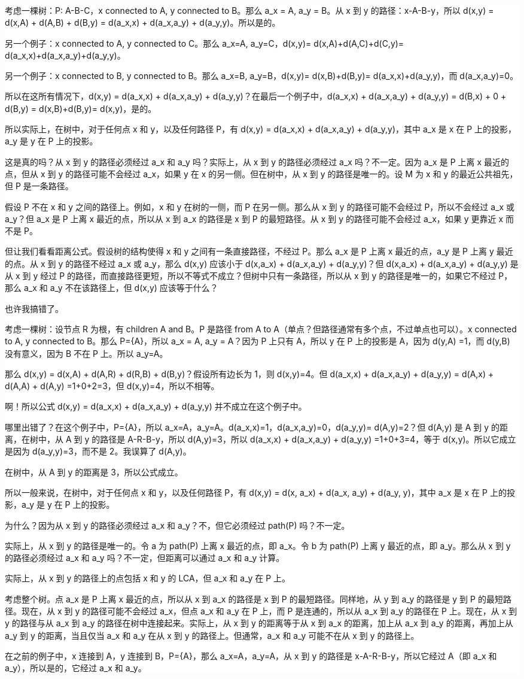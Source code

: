 考虑一棵树：P: A-B-C，x connected to A, y connected to B。那么 a_x = A, a_y = B。从 x 到 y 的路径：x-A-B-y，所以 d(x,y) = d(x,A) + d(A,B) + d(B,y) = d(a_x,x) + d(a_x,a_y) + d(a_y,y)。所以是的。

另一个例子：x connected to A, y connected to C。那么 a_x=A, a_y=C，d(x,y)= d(x,A)+d(A,C)+d(C,y)= d(a_x,x)+d(a_x,a_y)+d(a_y,y)。

另一个例子：x connected to B, y connected to B。那么 a_x=B, a_y=B，d(x,y)= d(x,B)+d(B,y)= d(a_x,x)+d(a_y,y)，而 d(a_x,a_y)=0。

所以在这所有情况下，d(x,y) = d(a_x,x) + d(a_x,a_y) + d(a_y,y)？在最后一个例子中，d(a_x,x) + d(a_x,a_y) + d(a_y,y) = d(B,x) + 0 + d(B,y) = d(x,B)+d(B,y)= d(x,y)，是的。

所以实际上，在树中，对于任何点 x 和 y，以及任何路径 P，有 d(x,y) = d(a_x,x) + d(a_x,a_y) + d(a_y,y)，其中 a_x 是 x 在 P 上的投影，a_y 是 y 在 P 上的投影。

这是真的吗？从 x 到 y 的路径必须经过 a_x 和 a_y 吗？实际上，从 x 到 y 的路径必须经过 a_x 吗？不一定。因为 a_x 是 P 上离 x 最近的点，但从 x 到 y 的路径可能不会经过 a_x，如果 y 在 x 的另一侧。但在树中，从 x 到 y 的路径是唯一的。设 M 为 x 和 y 的最近公共祖先，但 P 是一条路径。

假设 P 不在 x 和 y 之间的路径上。例如，x 和 y 在树的一侧，而 P 在另一侧。那么从 x 到 y 的路径可能不会经过 P，所以不会经过 a_x 或 a_y？但 a_x 是 P 上离 x 最近的点，所以从 x 到 a_x 的路径是 x 到 P 的最短路径。从 x 到 y 的路径可能不会经过 a_x，如果 y 更靠近 x 而不是 P。

但让我们看看距离公式。假设树的结构使得 x 和 y 之间有一条直接路径，不经过 P。那么 a_x 是 P 上离 x 最近的点，a_y 是 P 上离 y 最近的点。从 x 到 y 的路径不经过 a_x 或 a_y，那么 d(x,y) 应该小于 d(x,a_x) + d(a_x,a_y) + d(a_y,y)？但 d(x,a_x) + d(a_x,a_y) + d(a_y,y) 是从 x 到 y 经过 P 的路径，而直接路径更短，所以不等式不成立？但树中只有一条路径，所以从 x 到 y 的路径是唯一的，如果它不经过 P，那么 a_x 和 a_y 不在该路径上，但 d(x,y) 应该等于什么？

也许我搞错了。

考虑一棵树：设节点 R 为根，有 children A and B。P 是路径 from A to A（单点？但路径通常有多个点，不过单点也可以）。x connected to A, y connected to B。那么 P={A}，所以 a_x = A, a_y = A？因为 P 上只有 A，所以 y 在 P 上的投影是 A，因为 d(y,A) =1，而 d(y,B) 没有意义，因为 B 不在 P 上。所以 a_y=A。

那么 d(x,y) = d(x,A) + d(A,R) + d(R,B) + d(B,y)？假设所有边长为 1，则 d(x,y)=4。但 d(a_x,x) + d(a_x,a_y) + d(a_y,y) = d(A,x) + d(A,A) + d(A,y) =1+0+2=3，但 d(x,y)=4，所以不相等。

啊！所以公式 d(x,y) = d(a_x,x) + d(a_x,a_y) + d(a_y,y) 并不成立在这个例子中。

哪里出错了？在这个例子中，P={A}，所以 a_x=A，a_y=A。d(a_x,x)=1，d(a_x,a_y)=0，d(a_y,y)= d(A,y)=2？但 d(A,y) 是 A 到 y 的距离，在树中，从 A 到 y 的路径是 A-R-B-y，所以 d(A,y)=3，所以 d(a_x,x) + d(a_x,a_y) + d(a_y,y) =1+0+3=4，等于 d(x,y)。所以它成立是因为 d(a_y,y)=3，而不是 2。我误算了 d(A,y)。

在树中，从 A 到 y 的距离是 3，所以公式成立。

所以一般来说，在树中，对于任何点 x 和 y，以及任何路径 P，有 d(x,y) = d(x, a_x) + d(a_x, a_y) + d(a_y, y)，其中 a_x 是 x 在 P 上的投影，a_y 是 y 在 P 上的投影。

为什么？因为从 x 到 y 的路径必须经过 a_x 和 a_y？不，但它必须经过 path(P) 吗？不一定。

实际上，从 x 到 y 的路径是唯一的。令 a 为 path(P) 上离 x 最近的点，即 a_x。令 b 为 path(P) 上离 y 最近的点，即 a_y。那么从 x 到 y 的路径必须经过 a_x 和 a_y 吗？不一定，但距离可以通过 a_x 和 a_y 计算。

实际上，从 x 到 y 的路径上的点包括 x 和 y 的 LCA，但 a_x 和 a_y 在 P 上。

考虑整个树。点 a_x 是 P 上离 x 最近的点，所以从 x 到 a_x 的路径是 x 到 P 的最短路径。同样地，从 y 到 a_y 的路径是 y 到 P 的最短路径。现在，从 x 到 y 的路径可能不会经过 a_x，但点 a_x 和 a_y 在 P 上，而 P 是连通的，所以从 a_x 到 a_y 的路径在 P 上。现在，从 x 到 y 的路径与从 a_x 到 a_y 的路径在树中连接起来。实际上，从 x 到 y 的距离等于从 x 到 a_x 的距离，加上从 a_x 到 a_y 的距离，再加上从 a_y 到 y 的距离，当且仅当 a_x 和 a_y 在从 x 到 y 的路径上。但通常，a_x 和 a_y 可能不在从 x 到 y 的路径上。

在之前的例子中，x 连接到 A，y 连接到 B，P={A}，那么 a_x=A，a_y=A，从 x 到 y 的路径是 x-A-R-B-y，所以它经过 A（即 a_x 和 a_y），所以是的，它经过 a_x 和 a_y。
